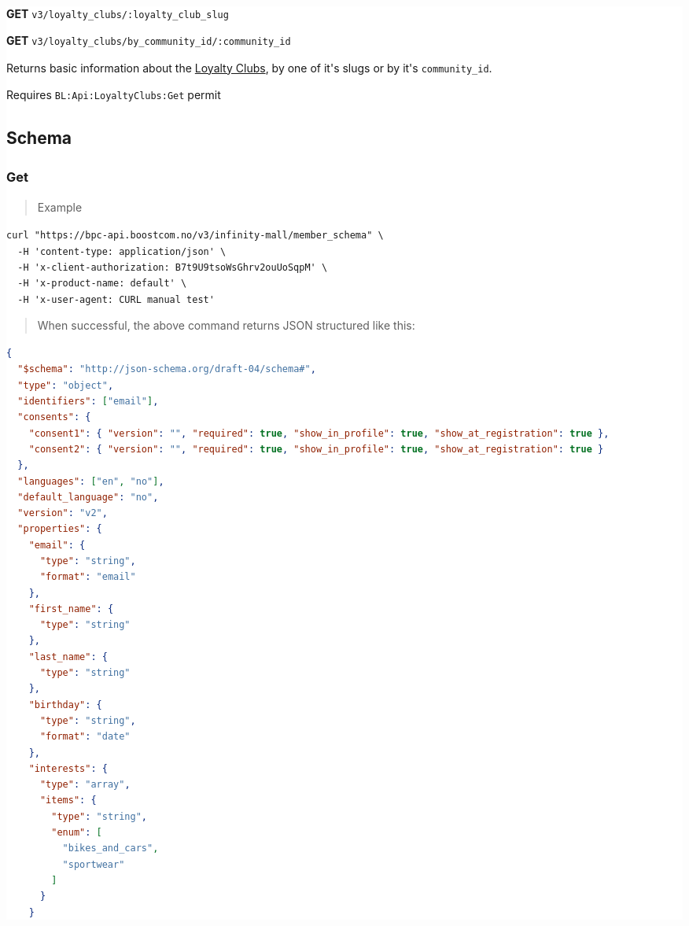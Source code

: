 **GET** `v3/loyalty_clubs/:loyalty_club_slug`

**GET** `v3/loyalty_clubs/by_community_id/:community_id`
 
Returns basic information about the [Loyalty Clubs](#loyalty-club-model), by one of it's slugs or by it's `community_id`.

<aside class="notice">
Requires <code>BL:Api:LoyaltyClubs:Get</code> permit
</aside>

## Schema

### <a name="loyalty-clubs-schema"></a> Get

> Example

```shell
curl "https://bpc-api.boostcom.no/v3/infinity-mall/member_schema" \
  -H 'content-type: application/json' \
  -H 'x-client-authorization: B7t9U9tsoWsGhrv2ouUoSqpM' \
  -H 'x-product-name: default' \
  -H 'x-user-agent: CURL manual test'
```

> When successful, the above command returns JSON structured like this:

```json
{
  "$schema": "http://json-schema.org/draft-04/schema#",
  "type": "object",
  "identifiers": ["email"],
  "consents": {
    "consent1": { "version": "", "required": true, "show_in_profile": true, "show_at_registration": true },
    "consent2": { "version": "", "required": true, "show_in_profile": true, "show_at_registration": true }
  },
  "languages": ["en", "no"],
  "default_language": "no",
  "version": "v2",
  "properties": {
    "email": {
      "type": "string",
      "format": "email"
    },
    "first_name": {
      "type": "string"
    },
    "last_name": {
      "type": "string"
    },
    "birthday": {
      "type": "string",
      "format": "date"
    },
    "interests": {
      "type": "array",
      "items": {
        "type": "string",
        "enum": [
          "bikes_and_cars",
          "sportwear"
        ]
      }
    }
```